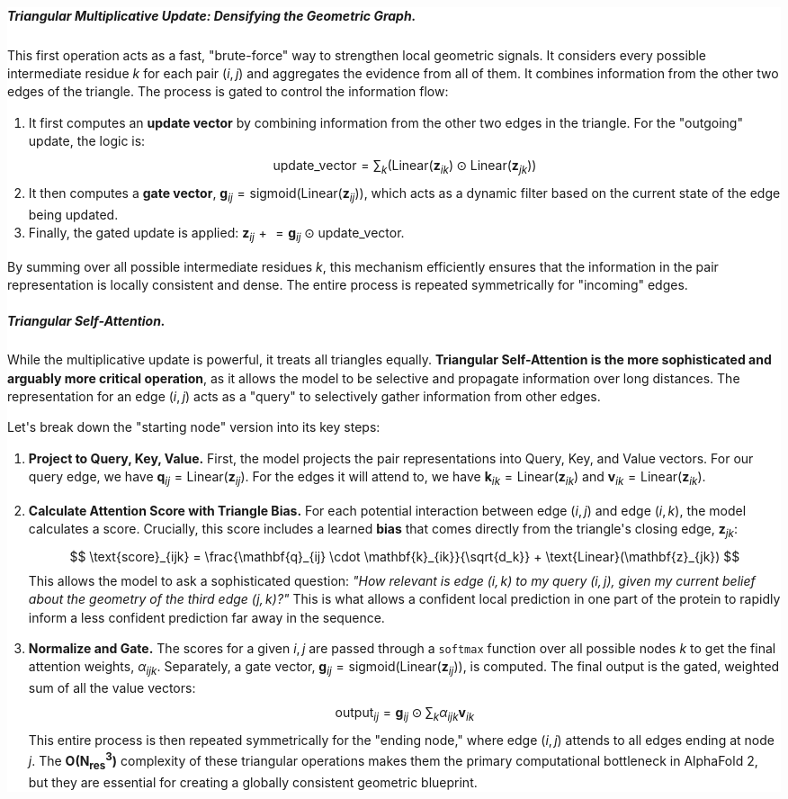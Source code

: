 ##### Triangular Multiplicative Update: Densifying the Geometric Graph.
This first operation acts as a fast, "brute-force" way to strengthen local geometric signals. It considers every possible intermediate residue $k$ for each pair $(i,j)$ and aggregates the evidence from all of them. It combines information from the other two edges of the triangle. The process is gated to control the information flow:

1.  It first computes an **update vector** by combining information from the other two edges in the triangle. For the "outgoing" update, the logic is:
    $$
    \text{update\_vector} = \sum_{k} \left( \text{Linear}(\mathbf{z}_{ik}) \odot \text{Linear}(\mathbf{z}_{jk}) \right)
    $$
2.  It then computes a **gate vector**, $\mathbf{g}_{ij} = \text{sigmoid}(\text{Linear}(\mathbf{z}_{ij}))$, which acts as a dynamic filter based on the current state of the edge being updated.
3.  Finally, the gated update is applied: $\mathbf{z}_{ij} \mathrel{+}= \mathbf{g}_{ij} \odot \text{update\_vector}$.

By summing over all possible intermediate residues $k$, this mechanism efficiently ensures that the information in the pair representation is locally consistent and dense. The entire process is repeated symmetrically for "incoming" edges.

##### Triangular Self-Attention.
While the multiplicative update is powerful, it treats all triangles equally. **Triangular Self-Attention is the more sophisticated and arguably more critical operation**, as it allows the model to be selective and propagate information over long distances. The representation for an edge $(i, j)$ acts as a "query" to selectively gather information from other edges.

Let's break down the "starting node" version into its key steps:
1.  **Project to Query, Key, Value.** First, the model projects the pair representations into Query, Key, and Value vectors. For our query edge, we have $\mathbf{q}_{ij} = \text{Linear}(\mathbf{z}_{ij})$. For the edges it will attend to, we have $\mathbf{k}_{ik} = \text{Linear}(\mathbf{z}_{ik})$ and $\mathbf{v}_{ik} = \text{Linear}(\mathbf{z}_{ik})$.

2.  **Calculate Attention Score with Triangle Bias.** For each potential interaction between edge $(i,j)$ and edge $(i,k)$, the model calculates a score. Crucially, this score includes a learned **bias** that comes directly from the triangle's closing edge, $\mathbf{z}_{jk}$:
    $$
    \text{score}_{ijk} = \frac{\mathbf{q}_{ij} \cdot \mathbf{k}_{ik}}{\sqrt{d_k}} + \text{Linear}(\mathbf{z}_{jk})
    $$
    This allows the model to ask a sophisticated question: *"How relevant is edge $(i,k)$ to my query $(i,j)$, given my current belief about the geometry of the third edge $(j,k)$?"* This is what allows a confident local prediction in one part of the protein to rapidly inform a less confident prediction far away in the sequence.

3.  **Normalize and Gate.** The scores for a given $i,j$ are passed through a `softmax` function over all possible nodes $k$ to get the final attention weights, $\alpha_{ijk}$. Separately, a gate vector, $\mathbf{g}_{ij} = \text{sigmoid}(\text{Linear}(\mathbf{z}_{ij}))$, is computed. The final output is the gated, weighted sum of all the value vectors:
    $$
    \text{output}_{ij} = \mathbf{g}_{ij} \odot \sum_k \alpha_{ijk} \mathbf{v}_{ik}
    $$
This entire process is then repeated symmetrically for the "ending node," where edge $(i,j)$ attends to all edges ending at node $j$. The $\mathbf{O(N_{res}^3)}$ complexity of these triangular operations makes them the primary computational bottleneck in AlphaFold 2, but they are essential for creating a globally consistent geometric blueprint.

